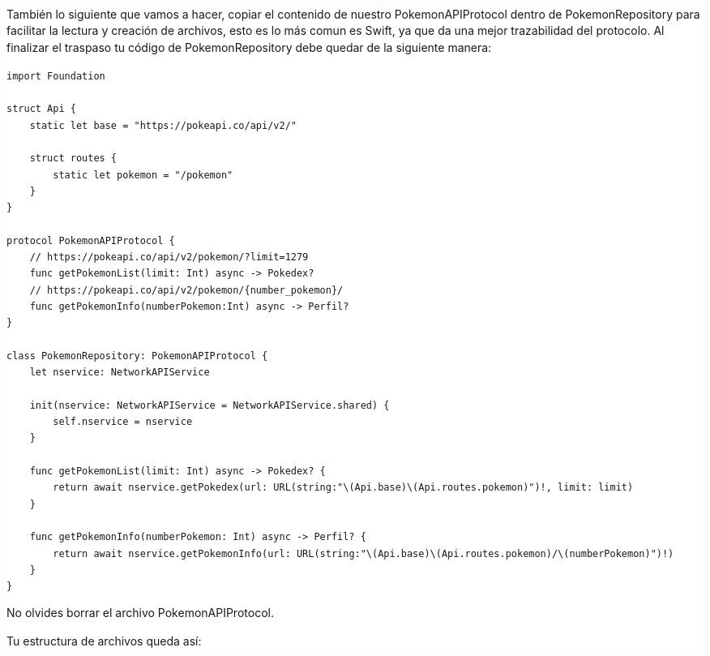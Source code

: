 También lo siguiente que vamos a hacer, copiar el contenido de nuestro PokemonAPIProtocol dentro de PokemonRepository para facilitar la lectura y creación de archivos, esto es lo más comun es Swift, ya que da una mejor trazabilidad del protocolo. Al finalizar el traspaso tu código de PokemonRepository debe quedar de la siguiente manera:

```
import Foundation

struct Api {
    static let base = "https://pokeapi.co/api/v2/"
    
    struct routes {
        static let pokemon = "/pokemon"
    }
}

protocol PokemonAPIProtocol {
    // https://pokeapi.co/api/v2/pokemon/?limit=1279
    func getPokemonList(limit: Int) async -> Pokedex?
    // https://pokeapi.co/api/v2/pokemon/{number_pokemon}/
    func getPokemonInfo(numberPokemon:Int) async -> Perfil?
}

class PokemonRepository: PokemonAPIProtocol {
    let nservice: NetworkAPIService

    init(nservice: NetworkAPIService = NetworkAPIService.shared) {
        self.nservice = nservice
    }

    func getPokemonList(limit: Int) async -> Pokedex? {
        return await nservice.getPokedex(url: URL(string:"\(Api.base)\(Api.routes.pokemon)")!, limit: limit)
    }
    
    func getPokemonInfo(numberPokemon: Int) async -> Perfil? {
        return await nservice.getPokemonInfo(url: URL(string:"\(Api.base)\(Api.routes.pokemon)/\(numberPokemon)")!)
    }
}

```

No olvides borrar el archivo PokemonAPIProtocol.

Tu estructura de archivos queda así:
